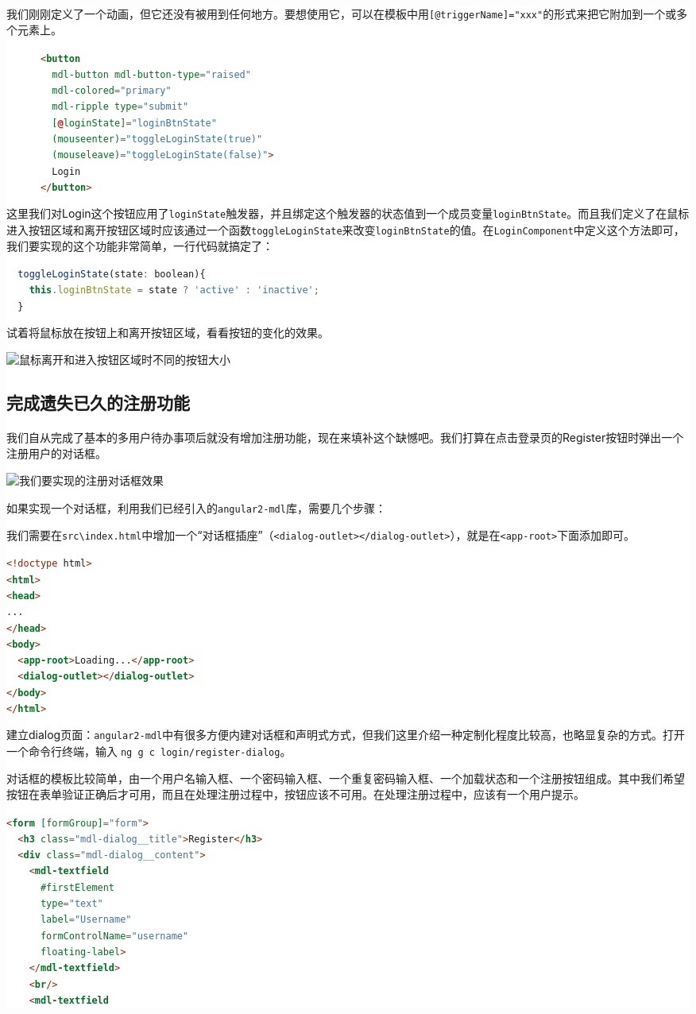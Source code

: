 我们刚刚定义了一个动画，但它还没有被用到任何地方。要想使用它，可以在模板中用`[@triggerName]="xxx"`的形式来把它附加到一个或多个元素上。

```html
      <button
        mdl-button mdl-button-type="raised"
        mdl-colored="primary"
        mdl-ripple type="submit"
        [@loginState]="loginBtnState"
        (mouseenter)="toggleLoginState(true)"
        (mouseleave)="toggleLoginState(false)">
        Login
      </button>
```

这里我们对Login这个按钮应用了`loginState`触发器，并且绑定这个触发器的状态值到一个成员变量`loginBtnState`。而且我们定义了在鼠标进入按钮区域和离开按钮区域时应该通过一个函数`toggleLoginState`来改变`loginBtnState`的值。在`LoginComponent`中定义这个方法即可，我们要实现的这个功能非常简单，一行代码就搞定了：

```javascript
  toggleLoginState(state: boolean){
    this.loginBtnState = state ? 'active' : 'inactive';
  }
```
试着将鼠标放在按钮上和离开按钮区域，看看按钮的变化的效果。

![鼠标离开和进入按钮区域时不同的按钮大小][75]

## 完成遗失已久的注册功能

我们自从完成了基本的多用户待办事项后就没有增加注册功能，现在来填补这个缺憾吧。我们打算在点击登录页的Register按钮时弹出一个注册用户的对话框。

![我们要实现的注册对话框效果][76]

如果实现一个对话框，利用我们已经引入的`angular2-mdl`库，需要几个步骤：

我们需要在`src\index.html`中增加一个“对话框插座”（`<dialog-outlet></dialog-outlet>`），就是在`<app-root>`下面添加即可。

```html
<!doctype html>
<html>
<head>
...
</head>
<body>
  <app-root>Loading...</app-root>
  <dialog-outlet></dialog-outlet>
</body>
</html>
```

建立dialog页面：`angular2-mdl`中有很多方便内建对话框和声明式方式，但我们这里介绍一种定制化程度比较高，也略显复杂的方式。打开一个命令行终端，输入 `ng g c login/register-dialog`。

对话框的模板比较简单，由一个用户名输入框、一个密码输入框、一个重复密码输入框、一个加载状态和一个注册按钮组成。其中我们希望按钮在表单验证正确后才可用，而且在处理注册过程中，按钮应该不可用。在处理注册过程中，应该有一个用户提示。

```html
<form [formGroup]="form">
  <h3 class="mdl-dialog__title">Register</h3>
  <div class="mdl-dialog__content">
    <mdl-textfield
      #firstElement
      type="text"
      label="Username"
      formControlName="username"
      floating-label>
    </mdl-textfield>
    <br/>
    <mdl-textfield
```

  [67]: http://static.zybuluo.com/wpcfan/rpvxg5kcdy1gs6pka50wieda/image_1b36ghm4o179516kdikkbc14qp9.png
  [68]: http://static.zybuluo.com/wpcfan/fwq8nslpo6j6g4dwv534xhfy/image_1b36l1ajl1qqm1t091m89gbe1cr7m.png
  [69]: http://static.zybuluo.com/wpcfan/d749paatwa3if5lagm9sbg86/image_1b36lq1ikh3vnfkadg8rpnrm13.png
  [70]: http://static.zybuluo.com/wpcfan/du7mdyjtiszhuusvo8acicp4/image_1b37me9ik1eba1ruq98s1n041siq9.png
  [71]: http://static.zybuluo.com/wpcfan/r4fnf9io4dky0a3gp9oso82i/image_1b36ncud0epmjsjsrjqds1tka9.png
  [72]: http://static.zybuluo.com/wpcfan/tv2fvnqqv12o1nnobd0ip64l/image_1b36npfqlhkq0l1fge1o8jon0m.png
  [73]: http://static.zybuluo.com/wpcfan/a1gsg1mcsyd4r96bypd55nvd/image_1b38vhduajb5bng1o3a1f73ua79.png
  [74]: http://static.zybuluo.com/wpcfan/z3ok1yhh8lsuxg1aub49qifr/image_1b3912qu9bbduuokqe12031853m.png
  [75]: http://static.zybuluo.com/wpcfan/0pbxveqx8yjt9xyb23m941te/image_1b396i9rc1jg9hbsgj5e44sns13.png
  [76]: http://static.zybuluo.com/wpcfan/yfppqsaemxgviktatn6l3jyh/image_1b39tfmnni8hsnnila1c5cj701g.png
  [77]: http://static.zybuluo.com/wpcfan/4zesdanc1zzz9pv5684i6agp/image_1b3c404ni7qe1vv69uu6ubvhh9.png
  [78]: http://static.zybuluo.com/wpcfan/cj4w92jxeoox33sn82xbjf4g/image_1b39uniimjrnv31kr7ajvei1t.png
  [79]: http://static.zybuluo.com/wpcfan/6m32j6pmfzyx4uv52mhnjrl0/image_1b39v6ibl4peqcgmhckc4ka2a.png
  [80]: http://static.zybuluo.com/wpcfan/qwga78sqyohp5syyemdjsva5/image_1b3a2in1k145g15rej8icr51i4p2n.png
  [81]: http://static.zybuluo.com/wpcfan/sarm4ukcxyd8wrnqssdy6xr2/image_1b3c5t3g11edk83n1c1olrci739.png
  [82]: http://static.zybuluo.com/wpcfan/jqvbexkvo0ubcu8ozhq7sjd5/image_1b3c6vnk21sj13831cec16n0gsnm.png
